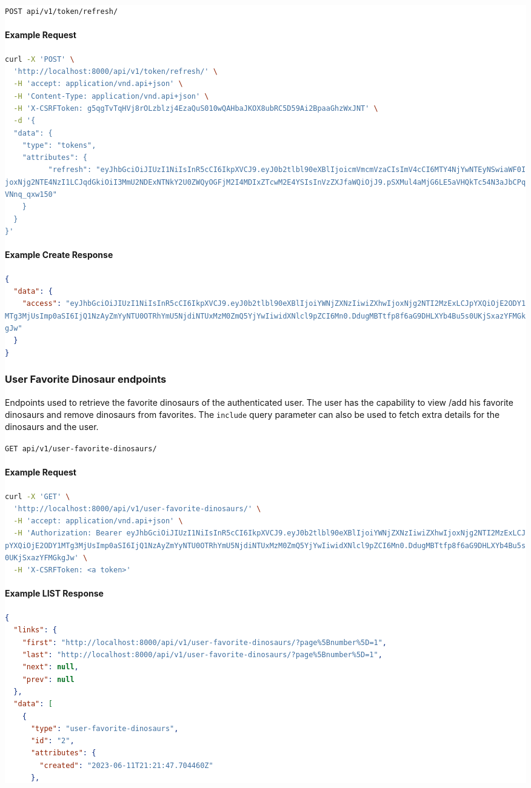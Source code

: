`POST api/v1/token/refresh/`  

#### Example Request
```bash
curl -X 'POST' \
  'http://localhost:8000/api/v1/token/refresh/' \
  -H 'accept: application/vnd.api+json' \
  -H 'Content-Type: application/vnd.api+json' \
  -H 'X-CSRFToken: g5qgTvTqHVj8rOLzblzj4EzaQuS010wQAHbaJKOX8ubRC5D59Ai2BpaaGhzWxJNT' \
  -d '{
  "data": {
    "type": "tokens",
    "attributes": {
          "refresh": "eyJhbGciOiJIUzI1NiIsInR5cCI6IkpXVCJ9.eyJ0b2tlbl90eXBlIjoicmVmcmVzaCIsImV4cCI6MTY4NjYwNTEyNSwiaWF0IjoxNjg2NTE4NzI1LCJqdGkiOiI3MmU2NDExNTNkY2U0ZWQyOGFjM2I4MDIxZTcwM2E4YSIsInVzZXJfaWQiOjJ9.pSXMul4aMjG6LE5aVHQkTc54N3aJbCPqVNnq_qxw150"
    }
  }
}'
```
#### Example Create Response
```json
{
  "data": {
    "access": "eyJhbGciOiJIUzI1NiIsInR5cCI6IkpXVCJ9.eyJ0b2tlbl90eXBlIjoiYWNjZXNzIiwiZXhwIjoxNjg2NTI2MzExLCJpYXQiOjE2ODY1MTg3MjUsImp0aSI6IjQ1NzAyZmYyNTU0OTRhYmU5NjdiNTUxMzM0ZmQ5YjYwIiwidXNlcl9pZCI6Mn0.DdugMBTtfp8f6aG9DHLXYb4Bu5s0UKjSxazYFMGkgJw"
  }
}
```

### User Favorite Dinosaur endpoints
Endpoints used to retrieve the favorite dinosaurs of the authenticated user. The user has the capability to view /add his favorite dinosaurs and remove dinosaurs from favorites. The `include` query parameter can also be used to fetch extra details for the dinosaurs and the user. 

`GET api/v1/user-favorite-dinosaurs/`  

#### Example Request
```bash
curl -X 'GET' \
  'http://localhost:8000/api/v1/user-favorite-dinosaurs/' \
  -H 'accept: application/vnd.api+json' \
  -H 'Authorization: Bearer eyJhbGciOiJIUzI1NiIsInR5cCI6IkpXVCJ9.eyJ0b2tlbl90eXBlIjoiYWNjZXNzIiwiZXhwIjoxNjg2NTI2MzExLCJpYXQiOjE2ODY1MTg3MjUsImp0aSI6IjQ1NzAyZmYyNTU0OTRhYmU5NjdiNTUxMzM0ZmQ5YjYwIiwidXNlcl9pZCI6Mn0.DdugMBTtfp8f6aG9DHLXYb4Bu5s0UKjSxazYFMGkgJw' \
  -H 'X-CSRFToken: <a token>'
```
#### Example LIST Response
```json
{
  "links": {
    "first": "http://localhost:8000/api/v1/user-favorite-dinosaurs/?page%5Bnumber%5D=1",
    "last": "http://localhost:8000/api/v1/user-favorite-dinosaurs/?page%5Bnumber%5D=1",
    "next": null,
    "prev": null
  },
  "data": [
    {
      "type": "user-favorite-dinosaurs",
      "id": "2",
      "attributes": {
        "created": "2023-06-11T21:21:47.704460Z"
      },
```